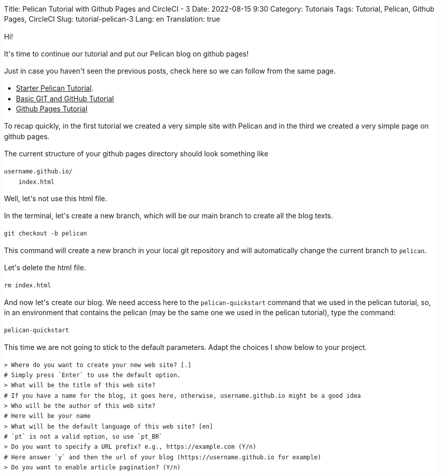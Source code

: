 Title: Pelican Tutorial with Github Pages and CircleCI - 3
Date: 2022-08-15 9:30
Category: Tutoriais
Tags: Tutorial, Pelican, Github Pages, CircleCI
Slug: tutorial-pelican-3
Lang: en
Translation: true

Hi!

It's time to continue our tutorial and put our Pelican blog on github pages!

Just in case you haven't seen the previous posts, check here so we can follow from the same page.

* [Starter Pelican Tutorial]({filename}/Tutoriais/en/pelican.md).
* [Basic GIT and GitHub Tutorial]({filename}/Tutoriais/en/git-github.md)
* [Github Pages Tutorial]({filename}/Tutoriais/en/github-pages.md)

To recap quickly, in the first tutorial we created a very simple site with Pelican and in the third we created a very simple page on github pages.

The current structure of your github pages directory should look something like

    username.github.io/
        index.html

Well, let's not use this html file.

In the terminal, let's create a new branch, which will be our main branch to create all the blog texts.

    git checkout -b pelican

This command will create a new branch in your local git repository and will automatically change the current branch to `pelican`.

Let's delete the html file.

    rm index.html

And now let's create our blog. We need access here to the `pelican-quickstart` command that we used in the pelican tutorial, so, in an environment that contains the pelican (may be the same one we used in the pelican tutorial), type the command:

    pelican-quickstart

This time we are not going to stick to the default parameters. Adapt the choices I show below to your project.

    > Where do you want to create your new web site? [.]
    # Simply press `Enter` to use the default option.
    > What will be the title of this web site?
    # If you have a name for the blog, it goes here, otherwise, username.github.io might be a good idea
    > Who will be the author of this web site?
    # Here will be your name
    > What will be the default language of this web site? [en]
    # `pt` is not a valid option, so use `pt_BR`
    > Do you want to specify a URL prefix? e.g., https://example.com (Y/n)
    # Here answer `y` and then the url of your blog (https://username.github.io for example)
    > Do you want to enable article pagination? (Y/n)